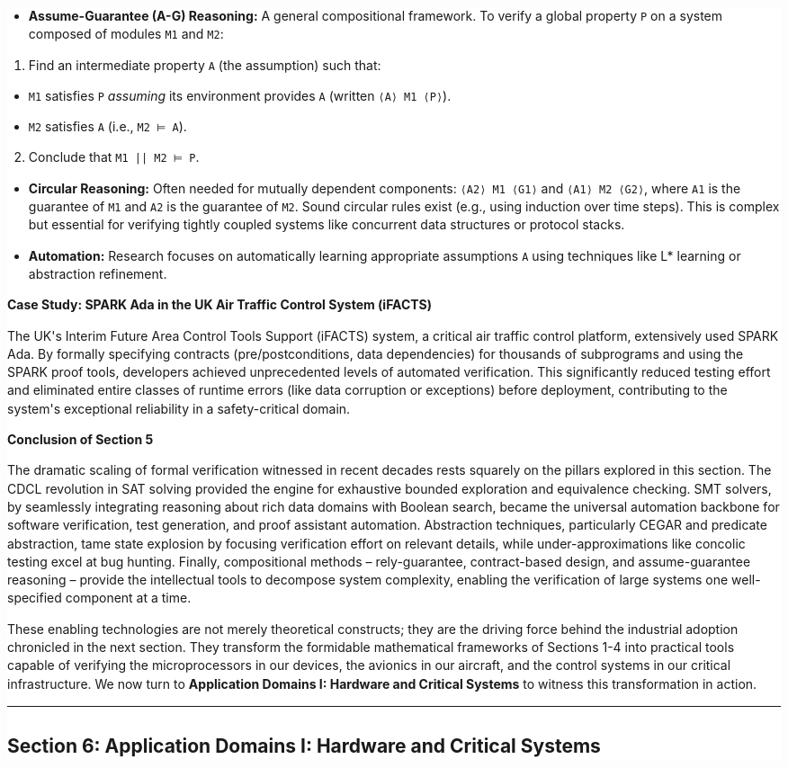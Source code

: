 *   **Assume-Guarantee (A-G) Reasoning:** A general compositional framework. To verify a global property `P` on a system composed of modules `M1` and `M2`:

1.  Find an intermediate property `A` (the assumption) such that:

*   `M1` satisfies `P` *assuming* its environment provides `A` (written `⟨A⟩ M1 ⟨P⟩`).

*   `M2` satisfies `A` (i.e., `M2 ⊨ A`).

2.  Conclude that `M1 || M2 ⊨ P`.

*   **Circular Reasoning:** Often needed for mutually dependent components: `⟨A2⟩ M1 ⟨G1⟩` and `⟨A1⟩ M2 ⟨G2⟩`, where `A1` is the guarantee of `M1` and `A2` is the guarantee of `M2`. Sound circular rules exist (e.g., using induction over time steps). This is complex but essential for verifying tightly coupled systems like concurrent data structures or protocol stacks.

*   **Automation:** Research focuses on automatically learning appropriate assumptions `A` using techniques like L* learning or abstraction refinement.

**Case Study: SPARK Ada in the UK Air Traffic Control System (iFACTS)**  

The UK's Interim Future Area Control Tools Support (iFACTS) system, a critical air traffic control platform, extensively used SPARK Ada. By formally specifying contracts (pre/postconditions, data dependencies) for thousands of subprograms and using the SPARK proof tools, developers achieved unprecedented levels of automated verification. This significantly reduced testing effort and eliminated entire classes of runtime errors (like data corruption or exceptions) before deployment, contributing to the system's exceptional reliability in a safety-critical domain.

**Conclusion of Section 5**

The dramatic scaling of formal verification witnessed in recent decades rests squarely on the pillars explored in this section. The CDCL revolution in SAT solving provided the engine for exhaustive bounded exploration and equivalence checking. SMT solvers, by seamlessly integrating reasoning about rich data domains with Boolean search, became the universal automation backbone for software verification, test generation, and proof assistant automation. Abstraction techniques, particularly CEGAR and predicate abstraction, tame state explosion by focusing verification effort on relevant details, while under-approximations like concolic testing excel at bug hunting. Finally, compositional methods – rely-guarantee, contract-based design, and assume-guarantee reasoning – provide the intellectual tools to decompose system complexity, enabling the verification of large systems one well-specified component at a time.

These enabling technologies are not merely theoretical constructs; they are the driving force behind the industrial adoption chronicled in the next section. They transform the formidable mathematical frameworks of Sections 1-4 into practical tools capable of verifying the microprocessors in our devices, the avionics in our aircraft, and the control systems in our critical infrastructure. We now turn to **Application Domains I: Hardware and Critical Systems** to witness this transformation in action.



---





## Section 6: Application Domains I: Hardware and Critical Systems
